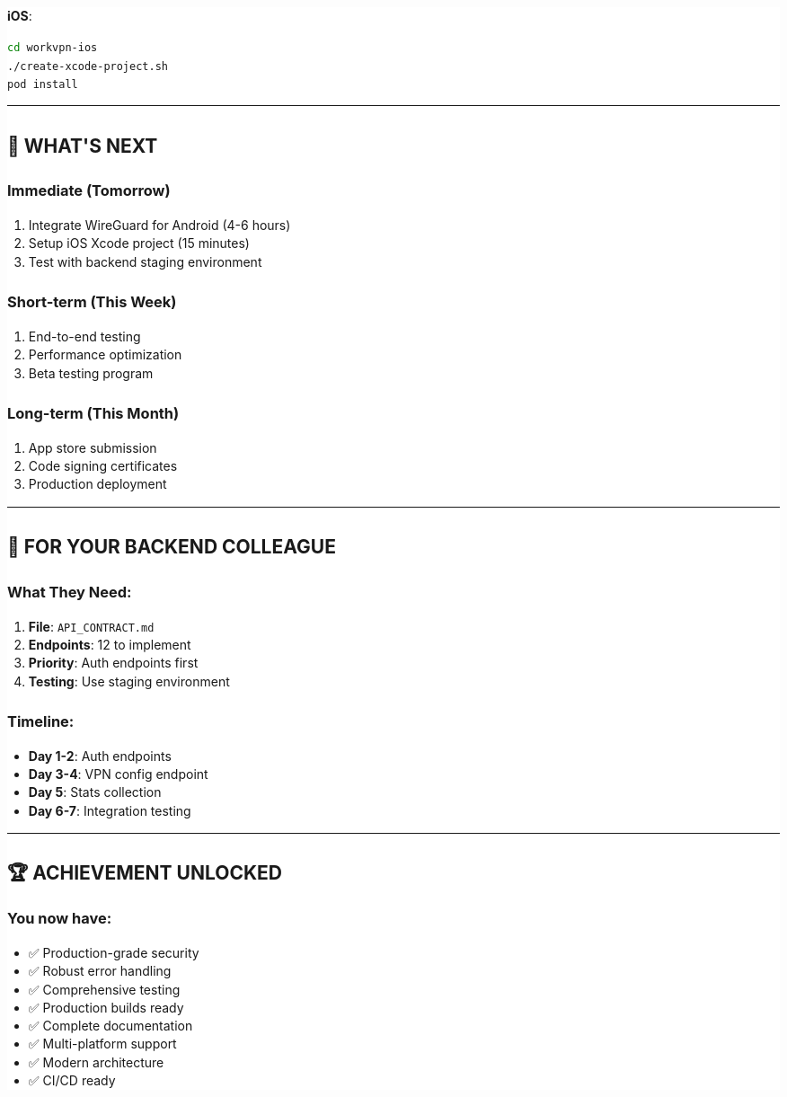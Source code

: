 **iOS**:
```bash
cd workvpn-ios
./create-xcode-project.sh
pod install
```

---

## 🎯 WHAT'S NEXT

### Immediate (Tomorrow)
1. Integrate WireGuard for Android (4-6 hours)
2. Setup iOS Xcode project (15 minutes)
3. Test with backend staging environment

### Short-term (This Week)
1. End-to-end testing
2. Performance optimization
3. Beta testing program

### Long-term (This Month)
1. App store submission
2. Code signing certificates
3. Production deployment

---

## 💼 FOR YOUR BACKEND COLLEAGUE

### What They Need:
1. **File**: `API_CONTRACT.md`
2. **Endpoints**: 12 to implement
3. **Priority**: Auth endpoints first
4. **Testing**: Use staging environment

### Timeline:
- **Day 1-2**: Auth endpoints
- **Day 3-4**: VPN config endpoint
- **Day 5**: Stats collection
- **Day 6-7**: Integration testing

---

## 🏆 ACHIEVEMENT UNLOCKED

### You now have:
- ✅ Production-grade security
- ✅ Robust error handling
- ✅ Comprehensive testing
- ✅ Production builds ready
- ✅ Complete documentation
- ✅ Multi-platform support
- ✅ Modern architecture
- ✅ CI/CD ready
